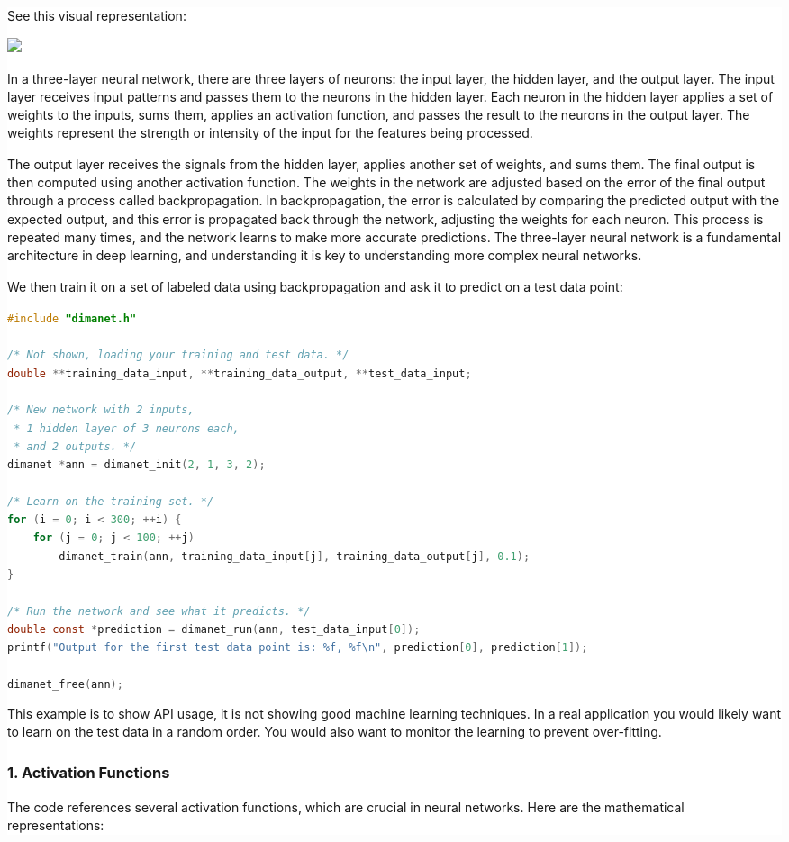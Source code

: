 See this visual representation:

<img src="https://raw.githubusercontent.com/prisect/dimanet/master/misc/visualann.png">

In a three-layer neural network, there are three layers of neurons: the input layer, the hidden layer, and the output layer. The input layer receives input patterns and passes them to the neurons in the hidden layer. Each neuron in the hidden layer applies a set of weights to the inputs, sums them, applies an activation function, and passes the result to the neurons in the output layer. The weights represent the strength or intensity of the input for the features being processed.

The output layer receives the signals from the hidden layer, applies another set of weights, and sums them. The final output is then computed using another activation function. The weights in the network are adjusted based on the error of the final output through a process called backpropagation. In backpropagation, the error is calculated by comparing the predicted output with the expected output, and this error is propagated back through the network, adjusting the weights for each neuron. This process is repeated many times, and the network learns to make more accurate predictions. The three-layer neural network is a fundamental architecture in deep learning, and understanding it is key to understanding more complex neural networks.

We then train it on a set of labeled data using backpropagation and ask it to predict on a test data point:

```c
#include "dimanet.h"

/* Not shown, loading your training and test data. */
double **training_data_input, **training_data_output, **test_data_input;

/* New network with 2 inputs,
 * 1 hidden layer of 3 neurons each,
 * and 2 outputs. */
dimanet *ann = dimanet_init(2, 1, 3, 2);

/* Learn on the training set. */
for (i = 0; i < 300; ++i) {
    for (j = 0; j < 100; ++j)
        dimanet_train(ann, training_data_input[j], training_data_output[j], 0.1);
}

/* Run the network and see what it predicts. */
double const *prediction = dimanet_run(ann, test_data_input[0]);
printf("Output for the first test data point is: %f, %f\n", prediction[0], prediction[1]);

dimanet_free(ann);
```

This example is to show API usage, it is not showing good machine learning techniques. In a real application you would likely want to learn on the test data in a random order. You would also want to monitor the learning to prevent over-fitting.

### 1. **Activation Functions**
The code references several activation functions, which are crucial in neural networks. Here are the mathematical representations:
